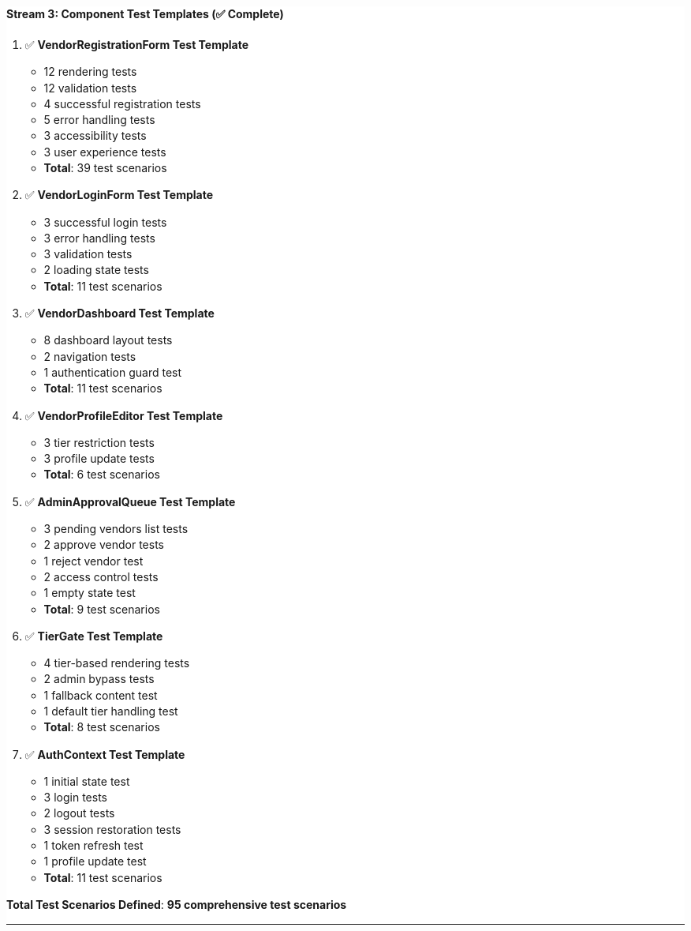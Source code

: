 #### Stream 3: Component Test Templates (✅ Complete)
1. ✅ **VendorRegistrationForm Test Template**
   - 12 rendering tests
   - 12 validation tests
   - 4 successful registration tests
   - 5 error handling tests
   - 3 accessibility tests
   - 3 user experience tests
   - **Total**: 39 test scenarios

2. ✅ **VendorLoginForm Test Template**
   - 3 successful login tests
   - 3 error handling tests
   - 3 validation tests
   - 2 loading state tests
   - **Total**: 11 test scenarios

3. ✅ **VendorDashboard Test Template**
   - 8 dashboard layout tests
   - 2 navigation tests
   - 1 authentication guard test
   - **Total**: 11 test scenarios

4. ✅ **VendorProfileEditor Test Template**
   - 3 tier restriction tests
   - 3 profile update tests
   - **Total**: 6 test scenarios

5. ✅ **AdminApprovalQueue Test Template**
   - 3 pending vendors list tests
   - 2 approve vendor tests
   - 1 reject vendor test
   - 2 access control tests
   - 1 empty state test
   - **Total**: 9 test scenarios

6. ✅ **TierGate Test Template**
   - 4 tier-based rendering tests
   - 2 admin bypass tests
   - 1 fallback content test
   - 1 default tier handling test
   - **Total**: 8 test scenarios

7. ✅ **AuthContext Test Template**
   - 1 initial state test
   - 3 login tests
   - 2 logout tests
   - 3 session restoration tests
   - 1 token refresh test
   - 1 profile update test
   - **Total**: 11 test scenarios

**Total Test Scenarios Defined**: **95 comprehensive test scenarios**

---